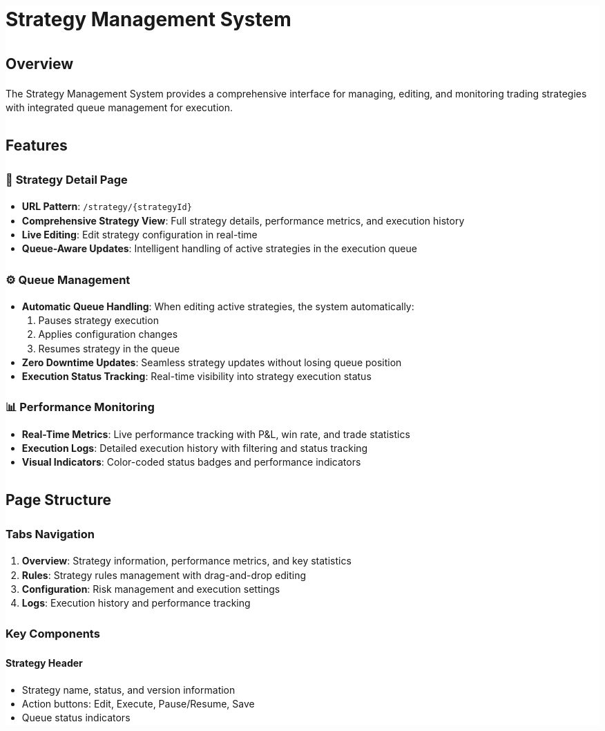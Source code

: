 # Strategy Management System

## Overview

The Strategy Management System provides a comprehensive interface for managing, editing, and monitoring trading strategies with integrated queue management for execution.

## Features

### 🎯 **Strategy Detail Page**

- **URL Pattern**: `/strategy/{strategyId}`
- **Comprehensive Strategy View**: Full strategy details, performance metrics, and execution history
- **Live Editing**: Edit strategy configuration in real-time
- **Queue-Aware Updates**: Intelligent handling of active strategies in the execution queue

### ⚙️ **Queue Management**

- **Automatic Queue Handling**: When editing active strategies, the system automatically:
  1. Pauses strategy execution
  2. Applies configuration changes
  3. Resumes strategy in the queue
- **Zero Downtime Updates**: Seamless strategy updates without losing queue position
- **Execution Status Tracking**: Real-time visibility into strategy execution status

### 📊 **Performance Monitoring**

- **Real-Time Metrics**: Live performance tracking with P&L, win rate, and trade statistics
- **Execution Logs**: Detailed execution history with filtering and status tracking
- **Visual Indicators**: Color-coded status badges and performance indicators

## Page Structure

### **Tabs Navigation**

1. **Overview**: Strategy information, performance metrics, and key statistics
2. **Rules**: Strategy rules management with drag-and-drop editing
3. **Configuration**: Risk management and execution settings
4. **Logs**: Execution history and performance tracking

### **Key Components**

#### **Strategy Header**

- Strategy name, status, and version information
- Action buttons: Edit, Execute, Pause/Resume, Save
- Queue status indicators
